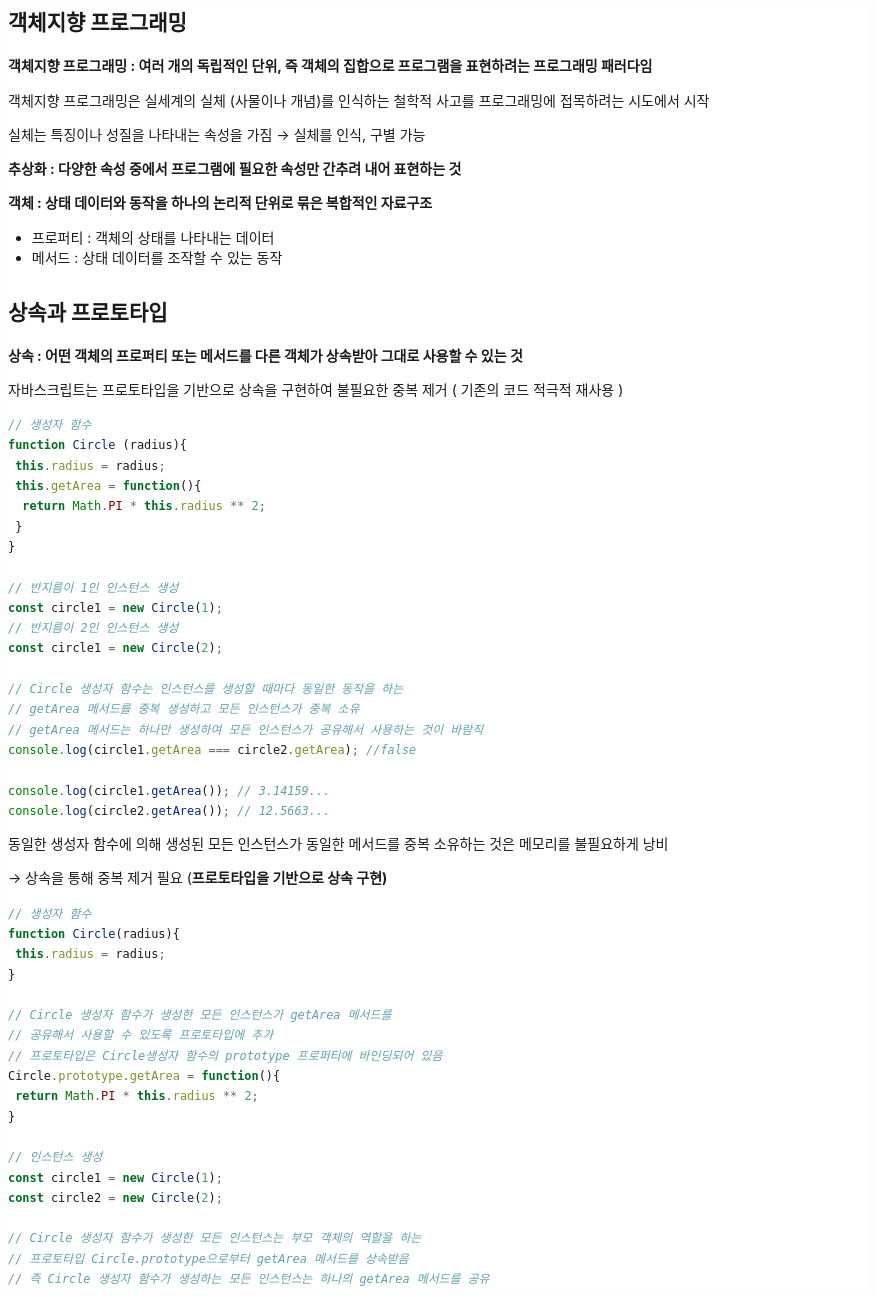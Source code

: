 ## **객체지향 프로그래밍**

**객체지향 프로그래밍 : 여러 개의 독립적인 단위, 즉 객체의 집합으로 프로그램을 표현하려는 프로그래밍 패러다임**

객체지향 프로그래밍은 실세계의 실체 (사물이나 개념)를 인식하는 철학적 사고를 프로그래밍에 접목하려는 시도에서 시작

실체는 특징이나 성질을 나타내는 속성을 가짐 → 실체를 인식, 구별 가능

**추상화 : 다양한 속성 중에서 프로그램에 필요한 속성만 간추려 내어 표현하는 것**

**객체 : 상태 데이터와 동작을 하나의 논리적 단위로 묶은 복합적인 자료구조**

-   프로퍼티 : 객체의 상태를 나타내는 데이터
-   메서드 : 상태 데이터를 조작할 수 있는 동작

## **상속과 프로토타입**

**상속 : 어떤 객체의 프로퍼티 또는 메서드를 다른 객체가 상속받아 그대로 사용할 수 있는 것**

자바스크립트는 프로토타입을 기반으로 상속을 구현하여 불필요한 중복 제거 ( 기존의 코드 적극적 재사용 )

``` javascript
// 생성자 함수
function Circle (radius){
 this.radius = radius;
 this.getArea = function(){
  return Math.PI * this.radius ** 2;
 }
}

// 반지름이 1인 인스턴스 생성
const circle1 = new Circle(1);
// 반지름이 2인 인스턴스 생성
const circle1 = new Circle(2);

// Circle 생성자 함수는 인스턴스를 생성할 때마다 동일한 동작을 하는
// getArea 메서드를 중복 생성하고 모든 인스턴스가 중복 소유
// getArea 메서드는 하나만 생성하여 모든 인스턴스가 공유해서 사용하는 것이 바람직
console.log(circle1.getArea === circle2.getArea); //false

console.log(circle1.getArea());	// 3.14159...
console.log(circle2.getArea()); // 12.5663...
```

동일한 생성자 함수에 의해 생성된 모든 인스턴스가 동일한 메서드를 중복 소유하는 것은 메모리를 불필요하게 낭비

→ 상속을 통해 중복 제거 필요 (**프로토타입을 기반으로 상속 구현)** 

``` javascript
// 생성자 함수
function Circle(radius){
 this.radius = radius;
}

// Circle 생성자 함수가 생성한 모든 인스턴스가 getArea 메서드를
// 공유해서 사용할 수 있도록 프로토타입에 추가
// 프로토타입은 Circle생성자 함수의 prototype 프로퍼티에 바인딩되어 있음
Circle.prototype.getArea = function(){
 return Math.PI * this.radius ** 2;
}

// 인스턴스 생성
const circle1 = new Circle(1);
const circle2 = new Circle(2);

// Circle 생성자 함수가 생성한 모든 인스턴스는 부모 객체의 역할을 하는
// 프로토타입 Circle.prototype으로부터 getArea 메서드를 상속받음
// 즉 Circle 생성자 함수가 생성하는 모든 인스턴스는 하나의 getArea 메서드를 공유
```